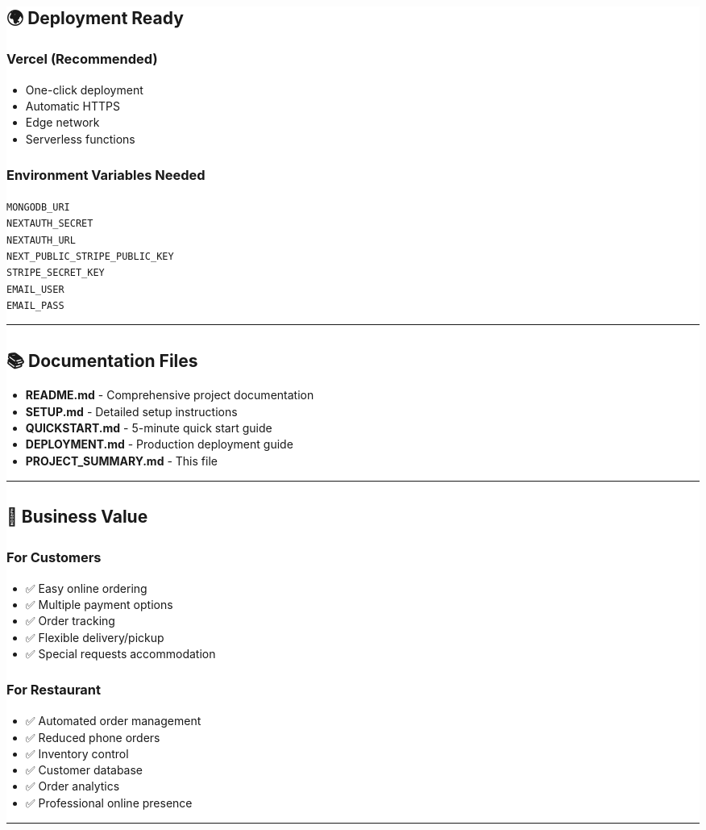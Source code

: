 ## 🌍 Deployment Ready

### Vercel (Recommended)
- One-click deployment
- Automatic HTTPS
- Edge network
- Serverless functions

### Environment Variables Needed
```
MONGODB_URI
NEXTAUTH_SECRET
NEXTAUTH_URL
NEXT_PUBLIC_STRIPE_PUBLIC_KEY
STRIPE_SECRET_KEY
EMAIL_USER
EMAIL_PASS
```

---

## 📚 Documentation Files

- **README.md** - Comprehensive project documentation
- **SETUP.md** - Detailed setup instructions
- **QUICKSTART.md** - 5-minute quick start guide
- **DEPLOYMENT.md** - Production deployment guide
- **PROJECT_SUMMARY.md** - This file

---

## 🎯 Business Value

### For Customers
- ✅ Easy online ordering
- ✅ Multiple payment options
- ✅ Order tracking
- ✅ Flexible delivery/pickup
- ✅ Special requests accommodation

### For Restaurant
- ✅ Automated order management
- ✅ Reduced phone orders
- ✅ Inventory control
- ✅ Customer database
- ✅ Order analytics
- ✅ Professional online presence

---
